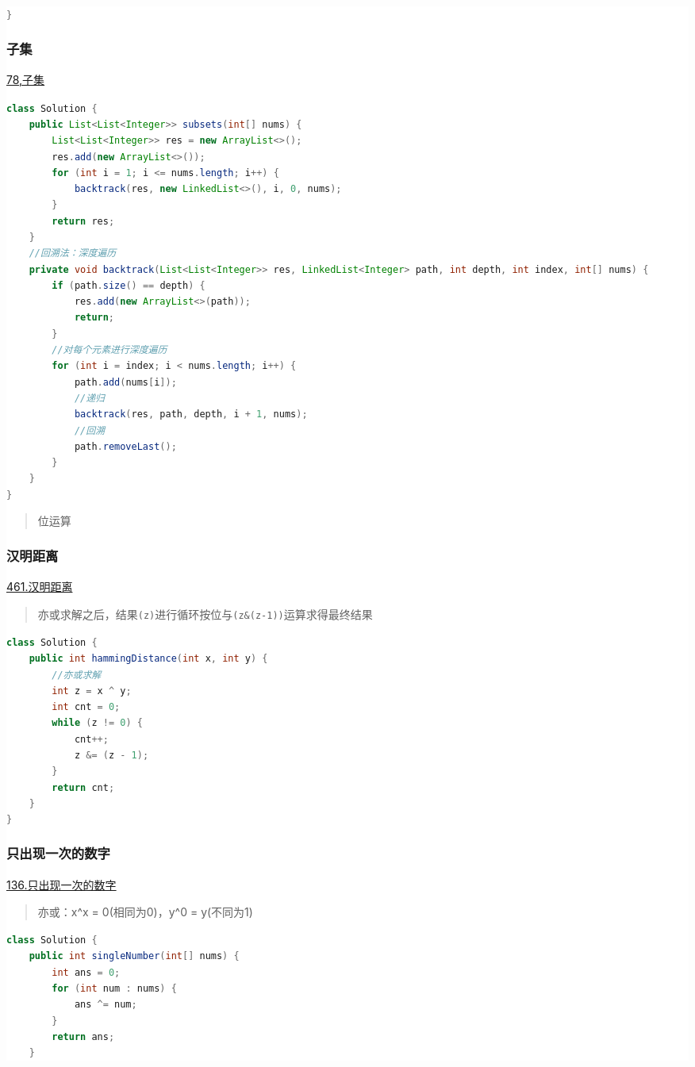 ```java
}
```
### 子集
[78,子集](https://leetcode-cn.com/problems/subsets/)
```java
class Solution {
    public List<List<Integer>> subsets(int[] nums) {
        List<List<Integer>> res = new ArrayList<>();
        res.add(new ArrayList<>());
        for (int i = 1; i <= nums.length; i++) {
            backtrack(res, new LinkedList<>(), i, 0, nums);
        }
        return res;
    }
    //回溯法：深度遍历
    private void backtrack(List<List<Integer>> res, LinkedList<Integer> path, int depth, int index, int[] nums) {
        if (path.size() == depth) {
            res.add(new ArrayList<>(path));
            return;
        }
        //对每个元素进行深度遍历
        for (int i = index; i < nums.length; i++) {
            path.add(nums[i]);
            //递归
            backtrack(res, path, depth, i + 1, nums);
            //回溯
            path.removeLast();
        }
    }
}
```
> 位运算
### 汉明距离
[461.汉明距离](https://leetcode-cn.com/problems/hamming-distance/)
> 亦或求解之后，结果`(z)`进行循环按位与`(z&(z-1))`运算求得最终结果
```java
class Solution {
    public int hammingDistance(int x, int y) {
        //亦或求解
        int z = x ^ y;
        int cnt = 0;
        while (z != 0) {
            cnt++;
            z &= (z - 1);
        }
        return cnt;
    }
}
```
### 只出现一次的数字
[136.只出现一次的数字](https://leetcode-cn.com/problems/single-number/)
> 亦或：x^x = 0(相同为0)，y^0 = y(不同为1)
```java
class Solution {
    public int singleNumber(int[] nums) {
        int ans = 0;
        for (int num : nums) {
            ans ^= num;
        }
        return ans;
    }
```